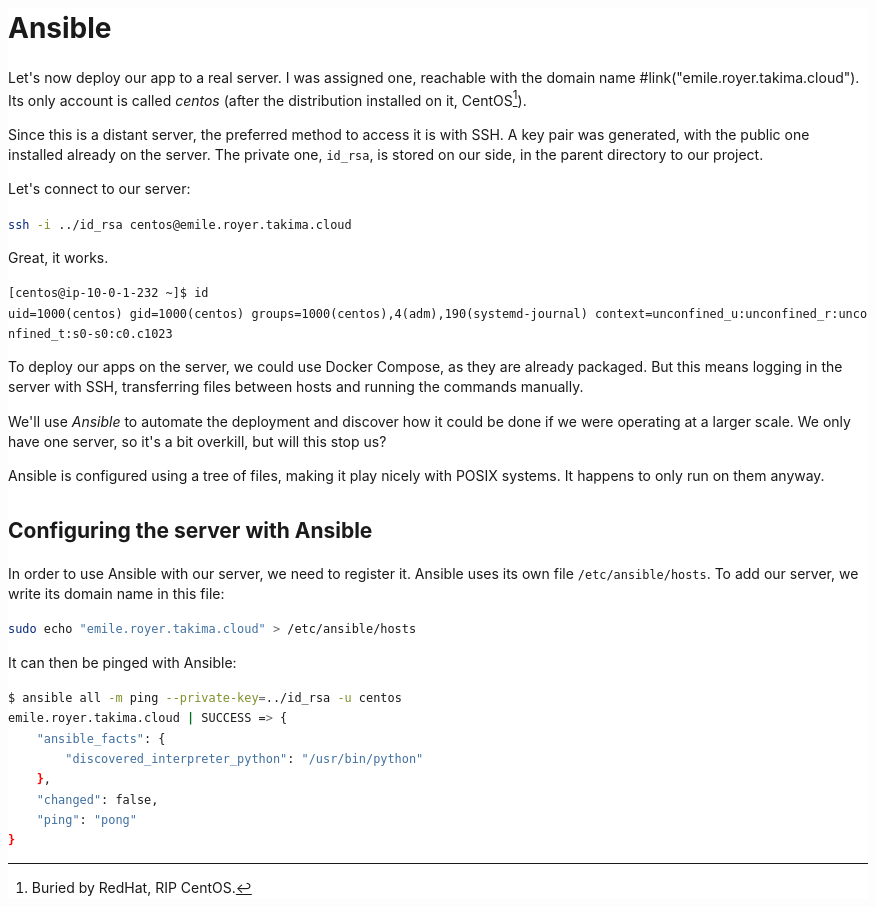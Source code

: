 # Ansible

Let's now deploy our app to a real server. I was assigned one,
reachable with the domain name #link("emile.royer.takima.cloud"). Its
only account is called _centos_ (after the distribution installed on
it, CentOS[^1]).

Since this is a distant server, the preferred method to access it is
with SSH. A key pair was generated, with the public one installed
already on the server. The private one, `id_rsa`, is stored on our
side, in the parent directory to our project.

Let's connect to our server:
```sh
ssh -i ../id_rsa centos@emile.royer.takima.cloud
```
Great, it works.

```
[centos@ip-10-0-1-232 ~]$ id
uid=1000(centos) gid=1000(centos) groups=1000(centos),4(adm),190(systemd-journal) context=unconfined_u:unconfined_r:unconfined_t:s0-s0:c0.c1023
```

To deploy our apps on the server, we could use Docker Compose, as they
are already packaged. But this means logging in the server with SSH,
transferring files between hosts and running the commands manually.

We'll use _Ansible_ to automate the deployment and discover how it
could be done if we were operating at a larger scale. We only have one
server, so it's a bit overkill, but will this stop us?

Ansible is configured using a tree of files, making it play nicely
with POSIX systems. It happens to only run on them anyway.

[^1]: Buried by RedHat, RIP CentOS.

## Configuring the server with Ansible

In order to use Ansible with our server, we need to register
it. Ansible uses its own file `/etc/ansible/hosts`. To add our server,
we write its domain name in this file:

```sh
sudo echo "emile.royer.takima.cloud" > /etc/ansible/hosts
```

It can then be pinged with Ansible:
```sh
$ ansible all -m ping --private-key=../id_rsa -u centos
emile.royer.takima.cloud | SUCCESS => {
    "ansible_facts": {
        "discovered_interpreter_python": "/usr/bin/python"
    },
    "changed": false,
    "ping": "pong"
}
```
